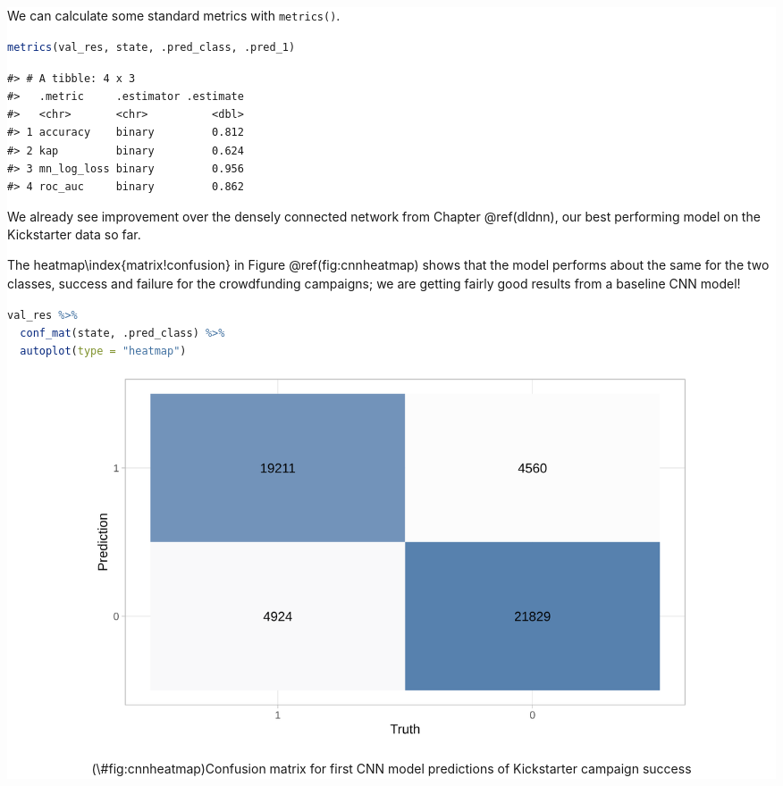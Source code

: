 ```
```

We can calculate some standard metrics with `metrics()`.


```r
metrics(val_res, state, .pred_class, .pred_1)
```

```
#> # A tibble: 4 x 3
#>   .metric     .estimator .estimate
#>   <chr>       <chr>          <dbl>
#> 1 accuracy    binary         0.812
#> 2 kap         binary         0.624
#> 3 mn_log_loss binary         0.956
#> 4 roc_auc     binary         0.862
```

We already see improvement over the densely connected network from Chapter \@ref(dldnn), our best performing model on the Kickstarter data so far.

The heatmap\index{matrix!confusion} in Figure \@ref(fig:cnnheatmap) shows that the model performs about the same for the two classes, success and failure for the crowdfunding campaigns; we are getting fairly good results from a baseline CNN model!


```r
val_res %>%
  conf_mat(state, .pred_class) %>%
  autoplot(type = "heatmap")
```

<div class="figure" style="text-align: center">
<img src="10_dl_cnn_files/figure-html/cnnheatmap-1.svg" alt="Confusion matrix for first CNN model predictions of Kickstarter campaign success" width="672" />
<p class="caption">(\#fig:cnnheatmap)Confusion matrix for first CNN model predictions of Kickstarter campaign success</p>
</div>
